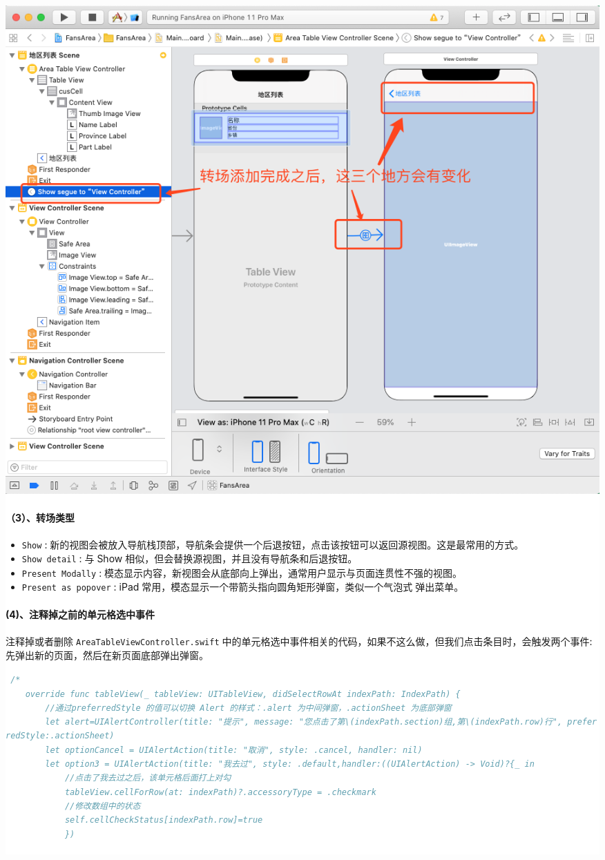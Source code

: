 ![](pics/132-转场添加之后的效果.png)

#### （3）、转场类型

* `Show` : 新的视图会被放入导航栈顶部，导航条会提供一个后退按钮，点击该按钮可以返回源视图。这是最常用的方式。
* `Show detail` : 与 Show 相似，但会替换源视图，并且没有导航条和后退按钮。
* `Present Modally` : 模态显示内容，新视图会从底部向上弹出，通常用户显示与页面连贯性不强的视图。
* `Present as popover` : iPad 常用，模态显示一个带箭头指向圆角矩形弹窗，类似一个气泡式 弹出菜单。

#### (4)、注释掉之前的单元格选中事件

注释掉或者删除 `AreaTableViewController.swift` 中的单元格选中事件相关的代码，如果不这么做，但我们点击条目时，会触发两个事件: 先弹出新的页面，然后在新页面底部弹出弹窗。

```swift
 /*
    override func tableView(_ tableView: UITableView, didSelectRowAt indexPath: IndexPath) {
        //通过preferredStyle 的值可以切换 Alert 的样式：.alert 为中间弹窗，.actionSheet 为底部弹窗
        let alert=UIAlertController(title: "提示", message: "您点击了第\(indexPath.section)组,第\(indexPath.row)行", preferredStyle:.actionSheet)
        let optionCancel = UIAlertAction(title: "取消", style: .cancel, handler: nil)
        let option3 = UIAlertAction(title: "我去过", style: .default,handler:((UIAlertAction) -> Void)?{_ in
            //点击了我去过之后，该单元格后面打上对勾
            tableView.cellForRow(at: indexPath)?.accessoryType = .checkmark
            //修改数组中的状态
            self.cellCheckStatus[indexPath.row]=true
            })
        
```